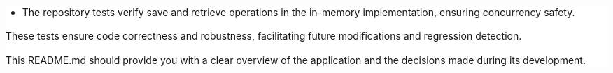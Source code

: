 - The repository tests verify save and retrieve operations in the in-memory implementation, ensuring concurrency safety.

These tests ensure code correctness and robustness, facilitating future modifications and regression detection.

This README.md should provide you with a clear overview of the application and the decisions made during its development.